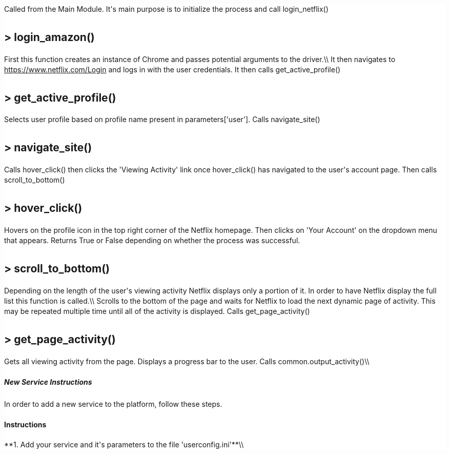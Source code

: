 Called from the Main Module. It\'s main purpose is to initialize the
process and call login\_netflix()

\> login\_amazon()
------------------

First this function creates an instance of Chrome and passes potential
arguments to the driver.\\\\ It then navigates to
<https://www.netflix.com/Login> and logs in with the user credentials.
It then calls get\_active\_profile()

\> get\_active\_profile()
-------------------------

Selects user profile based on profile name present in
parameters\[\'user\'\]. Calls navigate\_site()

\> navigate\_site()
-------------------

Calls hover\_click() then clicks the \'Viewing Activity\' link once
hover\_click() has navigated to the user\'s account page. Then calls
scroll\_to\_bottom()

\> hover\_click()
-----------------

Hovers on the profile icon in the top right corner of the Netflix
homepage. Then clicks on \'Your Account\' on the dropdown menu that
appears. Returns True or False depending on whether the process was
successful.

\> scroll\_to\_bottom()
-----------------------

Depending on the length of the user\'s viewing activity Netflix displays
only a portion of it. In order to have Netflix display the full list
this function is called.\\\\ Scrolls to the bottom of the page and waits
for Netflix to load the next dynamic page of activity. This may be
repeated multiple time until all of the activity is displayed. Calls
get\_page\_activity()

\> get\_page\_activity()
------------------------

Gets all viewing activity from the page. Displays a progress bar to the
user. Calls common.output\_activity()\\\\

##### New Service Instructions

In order to add a new service to the platform, follow these steps.

#### Instructions

 **1\. Add your service and it\'s parameters to the file
        \'userconfig.ini\'\*\*\\\\
